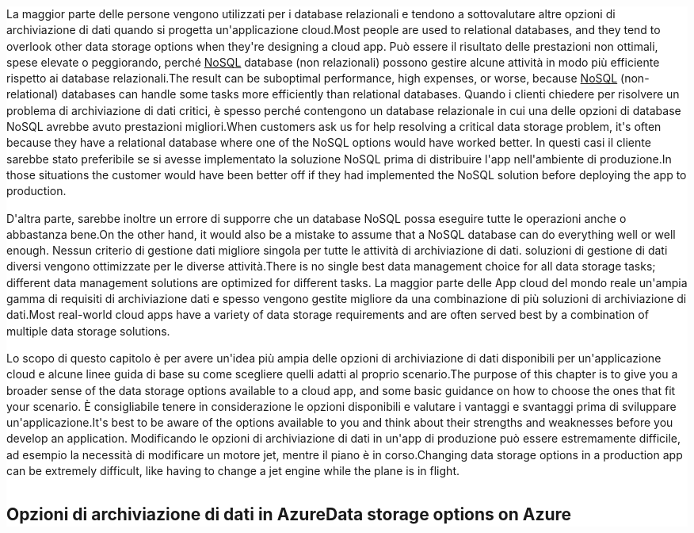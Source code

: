 
<span data-ttu-id="1e365-110">La maggior parte delle persone vengono utilizzati per i database relazionali e tendono a sottovalutare altre opzioni di archiviazione di dati quando si progetta un'applicazione cloud.</span><span class="sxs-lookup"><span data-stu-id="1e365-110">Most people are used to relational databases, and they tend to overlook other data storage options when they're designing a cloud app.</span></span> <span data-ttu-id="1e365-111">Può essere il risultato delle prestazioni non ottimali, spese elevate o peggiorando, perché [NoSQL](http://en.wikipedia.org/wiki/NoSQL) database (non relazionali) possono gestire alcune attività in modo più efficiente rispetto ai database relazionali.</span><span class="sxs-lookup"><span data-stu-id="1e365-111">The result can be suboptimal performance, high expenses, or worse, because [NoSQL](http://en.wikipedia.org/wiki/NoSQL) (non-relational) databases can handle some tasks more efficiently than relational databases.</span></span> <span data-ttu-id="1e365-112">Quando i clienti chiedere per risolvere un problema di archiviazione di dati critici, è spesso perché contengono un database relazionale in cui una delle opzioni di database NoSQL avrebbe avuto prestazioni migliori.</span><span class="sxs-lookup"><span data-stu-id="1e365-112">When customers ask us for help resolving a critical data storage problem, it's often because they have a relational database where one of the NoSQL options would have worked better.</span></span> <span data-ttu-id="1e365-113">In questi casi il cliente sarebbe stato preferibile se si avesse implementato la soluzione NoSQL prima di distribuire l'app nell'ambiente di produzione.</span><span class="sxs-lookup"><span data-stu-id="1e365-113">In those situations the customer would have been better off if they had implemented the NoSQL solution before deploying the app to production.</span></span>

<span data-ttu-id="1e365-114">D'altra parte, sarebbe inoltre un errore di supporre che un database NoSQL possa eseguire tutte le operazioni anche o abbastanza bene.</span><span class="sxs-lookup"><span data-stu-id="1e365-114">On the other hand, it would also be a mistake to assume that a NoSQL database can do everything well or well enough.</span></span> <span data-ttu-id="1e365-115">Nessun criterio di gestione dati migliore singola per tutte le attività di archiviazione di dati. soluzioni di gestione di dati diversi vengono ottimizzate per le diverse attività.</span><span class="sxs-lookup"><span data-stu-id="1e365-115">There is no single best data management choice for all data storage tasks; different data management solutions are optimized for different tasks.</span></span> <span data-ttu-id="1e365-116">La maggior parte delle App cloud del mondo reale un'ampia gamma di requisiti di archiviazione dati e spesso vengono gestite migliore da una combinazione di più soluzioni di archiviazione di dati.</span><span class="sxs-lookup"><span data-stu-id="1e365-116">Most real-world cloud apps have a variety of data storage requirements and are often served best by a combination of multiple data storage solutions.</span></span>

<span data-ttu-id="1e365-117">Lo scopo di questo capitolo è per avere un'idea più ampia delle opzioni di archiviazione di dati disponibili per un'applicazione cloud e alcune linee guida di base su come scegliere quelli adatti al proprio scenario.</span><span class="sxs-lookup"><span data-stu-id="1e365-117">The purpose of this chapter is to give you a broader sense of the data storage options available to a cloud app, and some basic guidance on how to choose the ones that fit your scenario.</span></span> <span data-ttu-id="1e365-118">È consigliabile tenere in considerazione le opzioni disponibili e valutare i vantaggi e svantaggi prima di sviluppare un'applicazione.</span><span class="sxs-lookup"><span data-stu-id="1e365-118">It's best to be aware of the options available to you and think about their strengths and weaknesses before you develop an application.</span></span> <span data-ttu-id="1e365-119">Modificando le opzioni di archiviazione di dati in un'app di produzione può essere estremamente difficile, ad esempio la necessità di modificare un motore jet, mentre il piano è in corso.</span><span class="sxs-lookup"><span data-stu-id="1e365-119">Changing data storage options in a production app can be extremely difficult, like having to change a jet engine while the plane is in flight.</span></span>

## <a name="data-storage-options-on-azure"></a><span data-ttu-id="1e365-120">Opzioni di archiviazione di dati in Azure</span><span class="sxs-lookup"><span data-stu-id="1e365-120">Data storage options on Azure</span></span>
